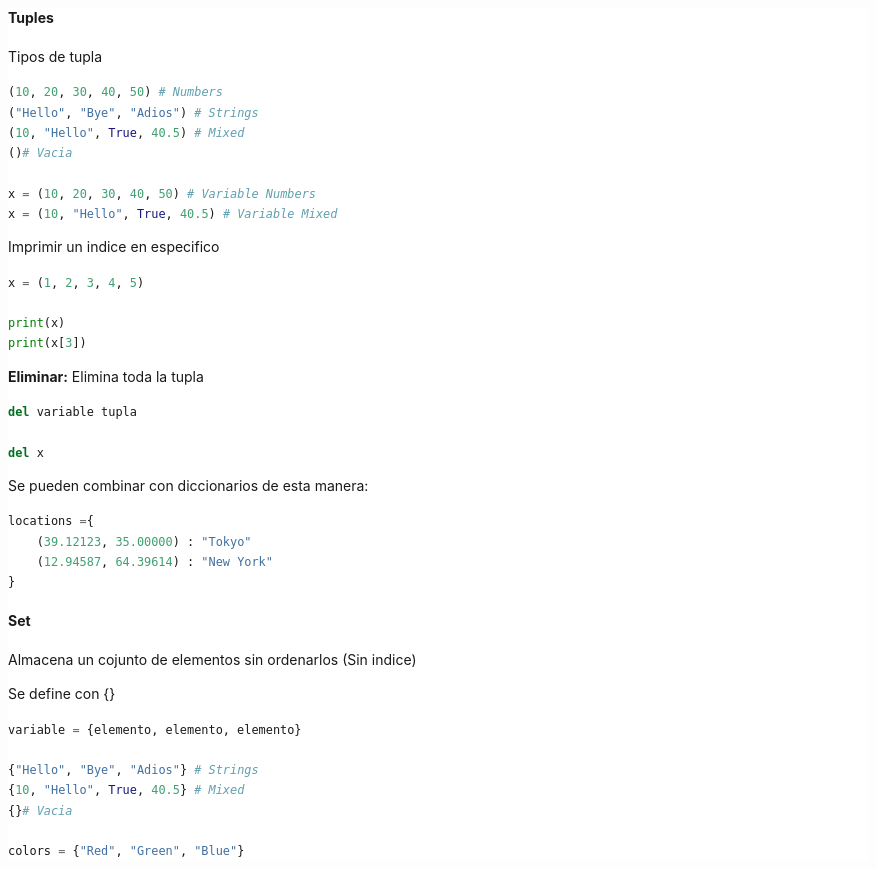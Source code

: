 

#### **Tuples** 

Tipos de tupla

````python
(10, 20, 30, 40, 50) # Numbers
("Hello", "Bye", "Adios") # Strings
(10, "Hello", True, 40.5) # Mixed
()# Vacia

x = (10, 20, 30, 40, 50) # Variable Numbers
x = (10, "Hello", True, 40.5) # Variable Mixed
````

Imprimir un indice en especifico

````python
x = (1, 2, 3, 4, 5)

print(x)
print(x[3])
````

**Eliminar:** Elimina toda la tupla

````python
del variable tupla

del x
````

Se pueden combinar con diccionarios de esta manera:

````python
locations ={
	(39.12123, 35.00000) : "Tokyo"
	(12.94587, 64.39614) : "New York" 
}
````



#### **Set**  

Almacena un cojunto de elementos sin ordenarlos (Sin indice)

Se define con {}

`````python
variable = {elemento, elemento, elemento}

{"Hello", "Bye", "Adios"} # Strings
{10, "Hello", True, 40.5} # Mixed
{}# Vacia

colors = {"Red", "Green", "Blue"}
`````
